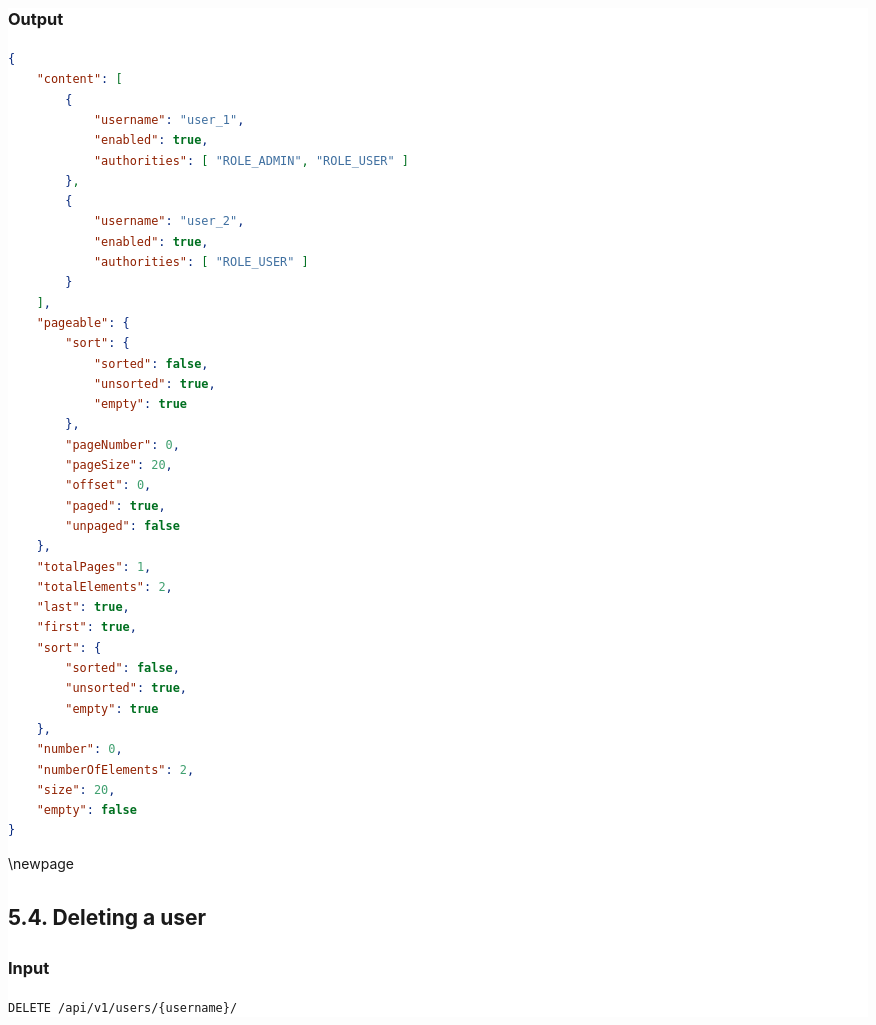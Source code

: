 ### Output

```json
{
    "content": [
	    {
	        "username": "user_1",
	        "enabled": true,
	        "authorities": [ "ROLE_ADMIN", "ROLE_USER" ]
	    },
	    {
	        "username": "user_2",
	        "enabled": true,
			"authorities": [ "ROLE_USER" ]
	    }
    ],
    "pageable": {
        "sort": {
            "sorted": false,
            "unsorted": true,
            "empty": true
        },
        "pageNumber": 0,
        "pageSize": 20,
        "offset": 0,
        "paged": true,
        "unpaged": false
    },
    "totalPages": 1,
    "totalElements": 2,
    "last": true,
    "first": true,
    "sort": {
        "sorted": false,
        "unsorted": true,
        "empty": true
    },
    "number": 0,
    "numberOfElements": 2,
    "size": 20,
    "empty": false
}
```

\newpage

## 5.4. Deleting a user

### Input

```
DELETE /api/v1/users/{username}/
```
